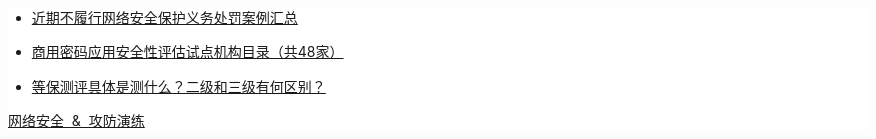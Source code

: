   
- [近期不履行网络安全保护义务处罚案例汇总](http://mp.weixin.qq.com/s?__biz=MzkxMjczNzAzMA==&mid=2247484004&idx=1&sn=17527f0f562ea75a81ce61a198eec6fd&chksm=c109140df67e9d1b85bd7ce9b0dbb00023da98f90f55104b217e487a745eafda35984221ffe2&scene=21#wechat_redirect)  
  
  
- [商用密码应用安全性评估试点机构目录（共48家）](http://mp.weixin.qq.com/s?__biz=MzkxMjczNzAzMA==&mid=2247483935&idx=1&sn=ce20c21537f6199cf63531397c5d4514&chksm=c1091476f67e9d604d81d7d3d8d9bd4baf94463526a80f21ff7b47bae95e8bb41e43d0989afc&scene=21#wechat_redirect)  
  
  
- [等保测评具体是测什么？二级和三级有何区别？](http://mp.weixin.qq.com/s?__biz=MzkxMjczNzAzMA==&mid=2247484342&idx=1&sn=7d0f00c1f067949bf9ea50f697e14252&chksm=c10915dff67e9cc9679d66037584a270630832f8fe1487c38ebe76e39bb074bcd96b4aabbc4b&scene=21#wechat_redirect)  
  
  
[网络安全  &  攻防演练](http://mp.weixin.qq.com/s?__biz=MzkxMjczNzAzMA==&mid=2247483847&idx=1&sn=19f33770b1338701e862290138c5085e&chksm=c10917aef67e9eb8ce8fad5e5017c7cb37b2c4928989511ee38228d46f19011c64fa0c218179&scene=21#wechat_redirect)  
  
  
  
  
